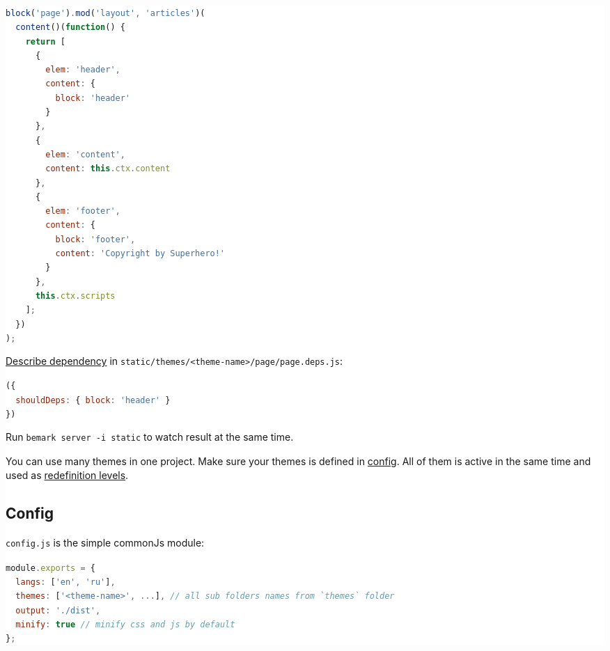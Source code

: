 
``` js
block('page').mod('layout', 'articles')(
  content()(function() {
    return [
      {
        elem: 'header',
        content: {
          block: 'header'
        }
      },
      {
        elem: 'content',
        content: this.ctx.content
      },
      {
        elem: 'footer',
        content: {
          block: 'footer',
          content: 'Copyright by Superhero!'
        }
      },
      this.ctx.scripts
    ];
  })
);
```
[Describe dependency](https://en.bem.info/technology/deps/about/#depsjs-syntax) in `static/themes/<theme-name>/page/page.deps.js`:
```js
({
  shouldDeps: { block: 'header' }
})
```

Run `bemark server -i static` to watch result at the same time.

You can use many themes in one project. Make sure your themes is defined in [config](#config). All of them is active in the same time and used as [redefinition levels](https://en.bem.info/methodology/key-concepts/#redefinition-level).

## Config

`config.js` is the simple commonJs module:

``` js
module.exports = {
  langs: ['en', 'ru'],
  themes: ['<theme-name>', ...], // all sub folders names from `themes` folder
  output: './dist',
  minify: true // minify css and js by default
};
```
